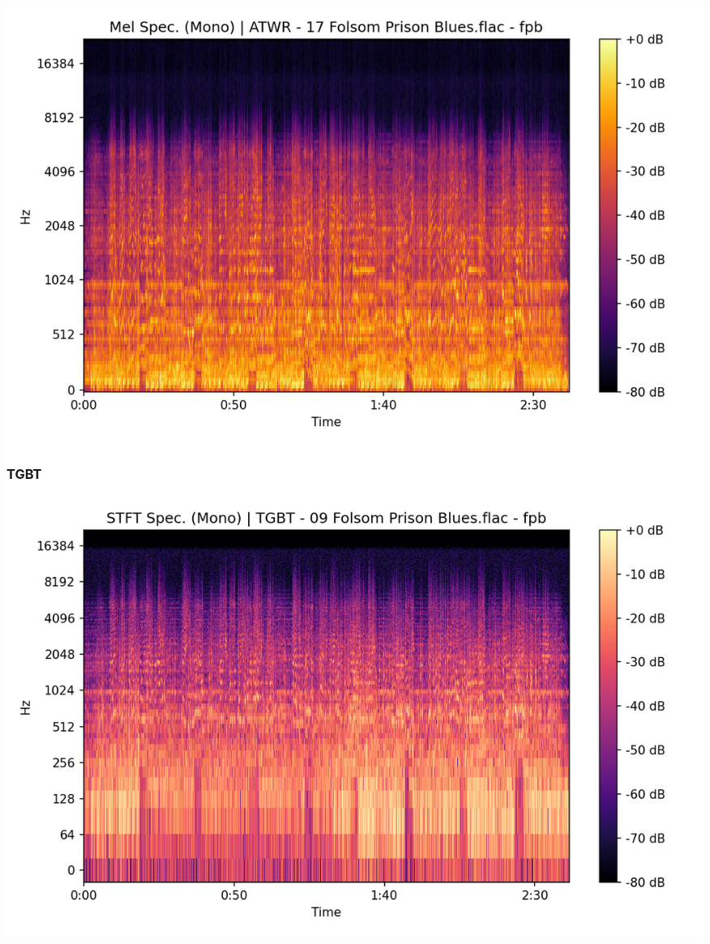 ![Mel Spectrogram (Mono)](fpb-ATWR_melspec_Mono.png)

### TGBT

![STFT Spectrogram (Mono)](fpb-TGBT_spectrogram_Mono.png)
